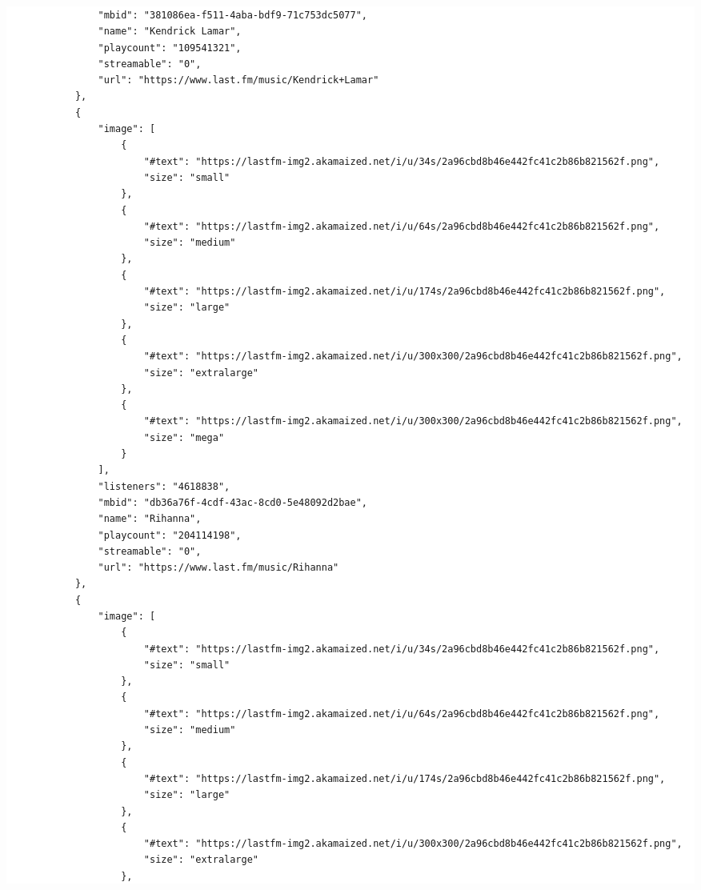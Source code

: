 ```
                "mbid": "381086ea-f511-4aba-bdf9-71c753dc5077",
                "name": "Kendrick Lamar",
                "playcount": "109541321",
                "streamable": "0",
                "url": "https://www.last.fm/music/Kendrick+Lamar"
            },
            {
                "image": [
                    {
                        "#text": "https://lastfm-img2.akamaized.net/i/u/34s/2a96cbd8b46e442fc41c2b86b821562f.png",
                        "size": "small"
                    },
                    {
                        "#text": "https://lastfm-img2.akamaized.net/i/u/64s/2a96cbd8b46e442fc41c2b86b821562f.png",
                        "size": "medium"
                    },
                    {
                        "#text": "https://lastfm-img2.akamaized.net/i/u/174s/2a96cbd8b46e442fc41c2b86b821562f.png",
                        "size": "large"
                    },
                    {
                        "#text": "https://lastfm-img2.akamaized.net/i/u/300x300/2a96cbd8b46e442fc41c2b86b821562f.png",
                        "size": "extralarge"
                    },
                    {
                        "#text": "https://lastfm-img2.akamaized.net/i/u/300x300/2a96cbd8b46e442fc41c2b86b821562f.png",
                        "size": "mega"
                    }
                ],
                "listeners": "4618838",
                "mbid": "db36a76f-4cdf-43ac-8cd0-5e48092d2bae",
                "name": "Rihanna",
                "playcount": "204114198",
                "streamable": "0",
                "url": "https://www.last.fm/music/Rihanna"
            },
            {
                "image": [
                    {
                        "#text": "https://lastfm-img2.akamaized.net/i/u/34s/2a96cbd8b46e442fc41c2b86b821562f.png",
                        "size": "small"
                    },
                    {
                        "#text": "https://lastfm-img2.akamaized.net/i/u/64s/2a96cbd8b46e442fc41c2b86b821562f.png",
                        "size": "medium"
                    },
                    {
                        "#text": "https://lastfm-img2.akamaized.net/i/u/174s/2a96cbd8b46e442fc41c2b86b821562f.png",
                        "size": "large"
                    },
                    {
                        "#text": "https://lastfm-img2.akamaized.net/i/u/300x300/2a96cbd8b46e442fc41c2b86b821562f.png",
                        "size": "extralarge"
                    },
```